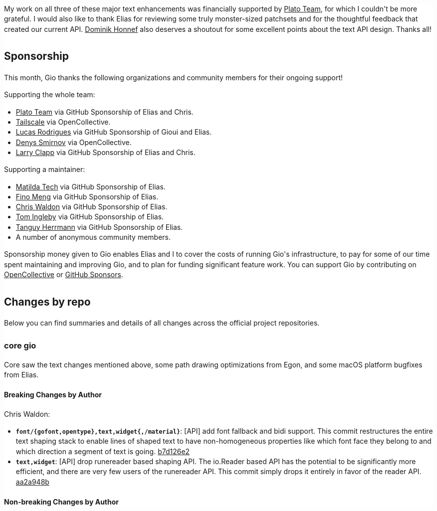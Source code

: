 My work on all three of these major text enhancements was financially supported by [Plato Team](https://platoapp.com), for which I couldn't be more grateful. I would also like to thank Elias for reviewing some truly monster-sized patchsets and for the thoughtful feedback that created our current API. [Dominik Honnef](https://honnef.co/) also deserves a shoutout for some excellent points about the text API design. Thanks all!

## Sponsorship

This month, Gio thanks the following organizations and community members for their ongoing support!

Supporting the whole team:

- [Plato Team](https://www.platoapp.com/) via GitHub Sponsorship of Elias and Chris.
- [Tailscale](https://tailscale.com/) via OpenCollective.
- [Lucas Rodrigues](https://github.com/Inkeliz/) via GitHub Sponsorship of Gioui and Elias.
- [Denys Smirnov](https://github.com/dennwc) via OpenCollective.
- [Larry Clapp](https://github.com/theclapp) via GitHub Sponsorship of Elias and Chris.

Supporting a maintainer:

- [Matilda Tech](https://github.com/matildatech) via GitHub Sponsorship of Elias.
- [Fino Meng](https://github.com/finomeng) via GitHub Sponsorship of Elias.
- [Chris Waldon](https://github.com/whereswaldon) via GitHub Sponsorship of Elias.
- [Tom Ingleby](https://github.com/tingleby) via GitHub Sponsorship of Elias.
- [Tanguy Herrmann](https://github.com/dolanor) via GitHub Sponsorship of Elias.
- A number of anonymous community members.

Sponsorship money given to Gio enables Elias and I to cover the costs of running Gio's infrastructure, to pay for some of our time spent maintaining and improving Gio, and to plan for funding significant feature work. You can support Gio by contributing on [OpenCollective](https://opencollective.com/gioui) or [GitHub Sponsors](https://github.com/sponsors/gioui).

## Changes by repo

Below you can find summaries and details of all changes across the official project repositories.

### core gio

Core saw the text changes mentioned above, some path drawing optimizations from Egon, and some macOS platform bugfixes from Elias.

#### Breaking Changes by Author

Chris Waldon:

- **`font/{gofont,opentype},text,widget{,/material}`**: [API] add font fallback and bidi support. This commit restructures the entire text shaping stack to enable lines of shaped text to have non-homogeneous properties like which font face they belong to and which direction a segment of text is going. [b7d126e2](https://git.sr.ht/~eliasnaur/gio/commit/b7d126e2)
- **`text,widget`**: [API] drop runereader based shaping API. The io.Reader based API has the potential to be significantly more efficient, and there are very few users of the runereader API. This commit simply drops it entirely in favor of the reader API. [aa2a948b](https://git.sr.ht/~eliasnaur/gio/commit/aa2a948b)

#### Non-breaking Changes by Author
